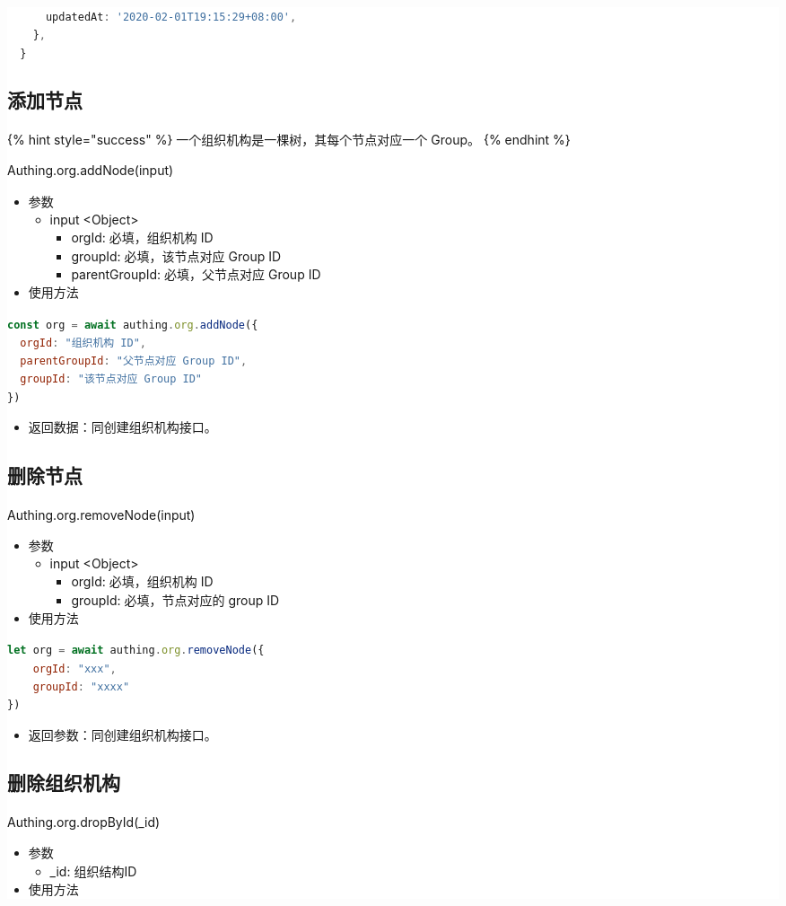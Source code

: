 ```javascript
      updatedAt: '2020-02-01T19:15:29+08:00',
    },
  }
```

## 添加节点

{% hint style="success" %}
一个组织机构是一棵树，其每个节点对应一个 Group。
{% endhint %}

Authing.org.addNode\(input\)

* 参数
  * input &lt;Object&gt;
    * orgId: 必填，组织机构 ID
    * groupId: 必填，该节点对应 Group ID
    * parentGroupId: 必填，父节点对应 Group ID
* 使用方法

```javascript
const org = await authing.org.addNode({
  orgId: "组织机构 ID",
  parentGroupId: "父节点对应 Group ID",
  groupId: "该节点对应 Group ID"
})
```

* 返回数据：同创建组织机构接口。

## 删除节点

Authing.org.removeNode\(input\)

* 参数
  * input &lt;Object&gt;
    * orgId: 必填，组织机构 ID
    * groupId: 必填，节点对应的 group ID
* 使用方法

```javascript
let org = await authing.org.removeNode({
    orgId: "xxx",
    groupId: "xxxx"
})
```

* 返回参数：同创建组织机构接口。

## 删除组织机构

Authing.org.dropById\(\_id\)

* 参数
  * \_id: 组织结构ID
* 使用方法
